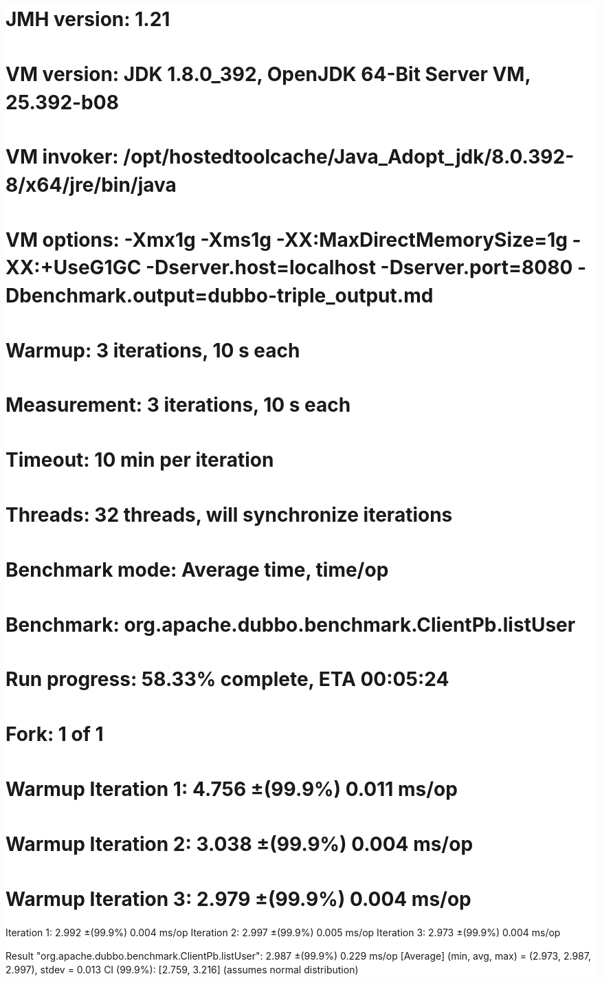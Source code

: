 
# JMH version: 1.21
# VM version: JDK 1.8.0_392, OpenJDK 64-Bit Server VM, 25.392-b08
# VM invoker: /opt/hostedtoolcache/Java_Adopt_jdk/8.0.392-8/x64/jre/bin/java
# VM options: -Xmx1g -Xms1g -XX:MaxDirectMemorySize=1g -XX:+UseG1GC -Dserver.host=localhost -Dserver.port=8080 -Dbenchmark.output=dubbo-triple_output.md
# Warmup: 3 iterations, 10 s each
# Measurement: 3 iterations, 10 s each
# Timeout: 10 min per iteration
# Threads: 32 threads, will synchronize iterations
# Benchmark mode: Average time, time/op
# Benchmark: org.apache.dubbo.benchmark.ClientPb.listUser

# Run progress: 58.33% complete, ETA 00:05:24
# Fork: 1 of 1
# Warmup Iteration   1: 4.756 ±(99.9%) 0.011 ms/op
# Warmup Iteration   2: 3.038 ±(99.9%) 0.004 ms/op
# Warmup Iteration   3: 2.979 ±(99.9%) 0.004 ms/op
Iteration   1: 2.992 ±(99.9%) 0.004 ms/op
Iteration   2: 2.997 ±(99.9%) 0.005 ms/op
Iteration   3: 2.973 ±(99.9%) 0.004 ms/op


Result "org.apache.dubbo.benchmark.ClientPb.listUser":
  2.987 ±(99.9%) 0.229 ms/op [Average]
  (min, avg, max) = (2.973, 2.987, 2.997), stdev = 0.013
  CI (99.9%): [2.759, 3.216] (assumes normal distribution)
